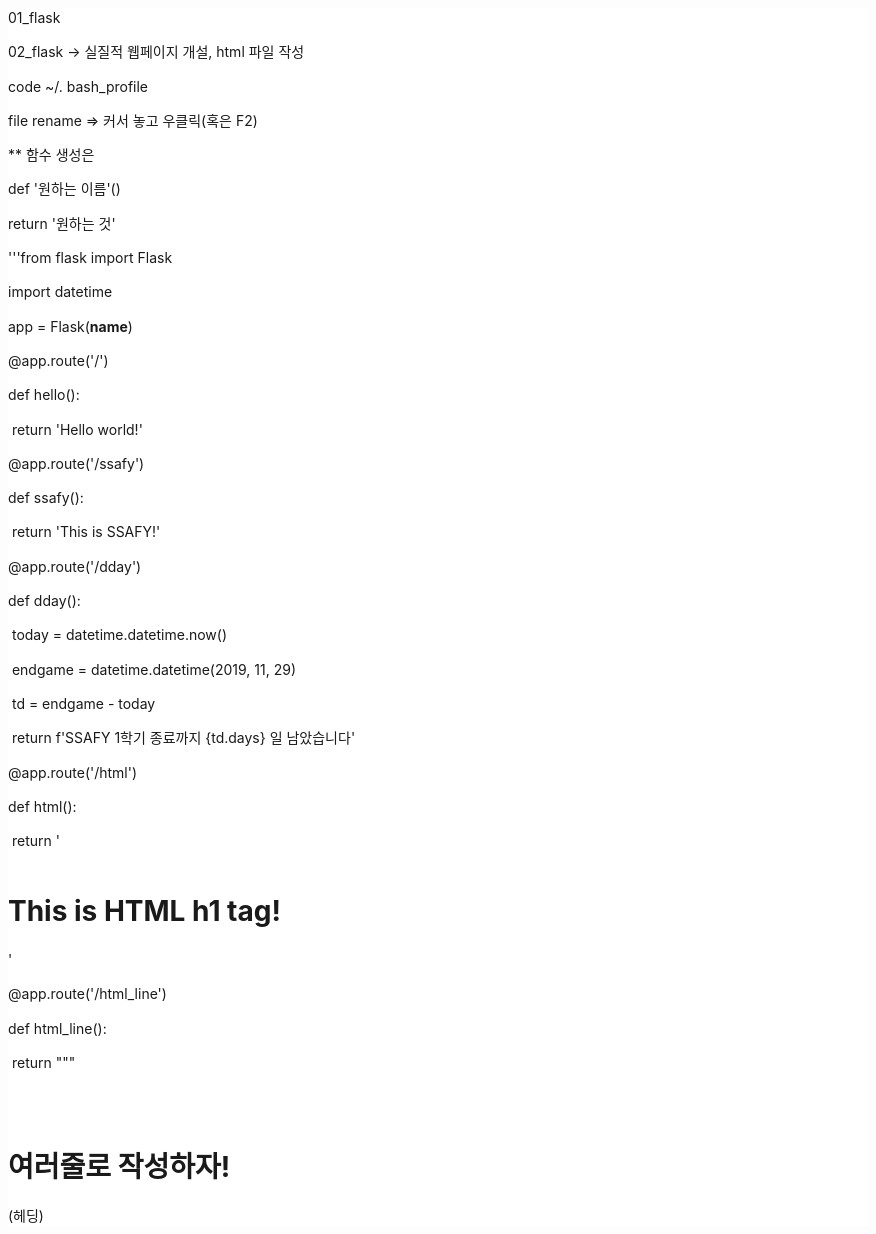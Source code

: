 01_flask

02_flask -> 실질적 웹페이지 개설, html 파일 작성

code ~/. bash_profile

file rename => 커서 놓고 우클릭(혹은 F2)

** 함수 생성은

def '원하는 이름'()

return '원하는 것'

'''from flask import Flask

import datetime



app = Flask(__name__)



@app.route('/')

def hello():

​    return 'Hello world!'



@app.route('/ssafy')

def ssafy():

​    return 'This is SSAFY!'



@app.route('/dday')

def dday():

​    today = datetime.datetime.now()

​    endgame = datetime.datetime(2019, 11, 29)

​    td = endgame - today

​    return f'SSAFY 1학기 종료까지 {td.days} 일 남았습니다'



@app.route('/html')

def html():

​    return '<h1> This is HTML h1 tag!</h1>'



@app.route('/html_line')

def html_line():

​    return """ 

​    <h1>여러줄로 작성하자!</h1> (헤딩)
